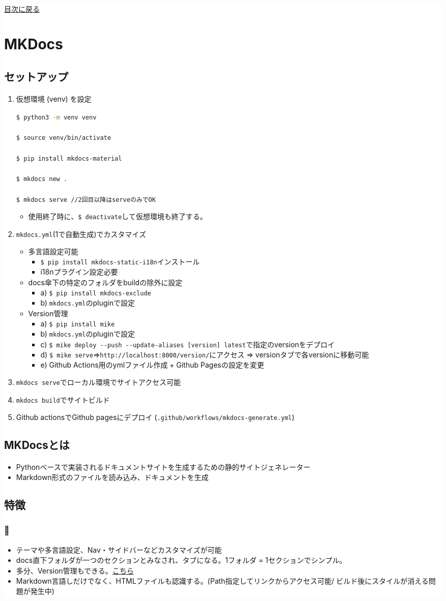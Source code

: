 
[目次に戻る](#目次)

# MKDocs

## セットアップ
1. 仮想環境 (venv) を設定
    ```bash
    $ python3 -m venv venv

    $ source venv/bin/activate

    $ pip install mkdocs-material

    $ mkdocs new .

    $ mkdocs serve //2回目以降はserveのみでOK

    ```
    * 使用終了時に、`$ deactivate`して仮想環境も終了する。

2. `mkdocs.yml`(1で自動生成)でカスタマイズ
    * 多言語設定可能
        * `$ pip install mkdocs-static-i18n`インストール
        * i18nプラグイン設定必要
    * docs傘下の特定のフォルダをbuildの除外に設定
        * a) `$ pip install mkdocs-exclude`
        * b) `mkdocs.yml`のpluginで設定
    * Version管理
        * a) `$ pip install mike`
        * b) `mkdocs.yml`のpluginで設定
        * c) `$ mike deploy --push --update-aliases [version] latest`で指定のversionをデプロイ
        * d) `$ mike serve`=>`http://localhost:8000/version/`にアクセス => versionタブで各versionに移動可能
        * e) Github Actions用のymlファイル作成 + Github Pagesの設定を変更

3. `mkdocs serve`でローカル環境でサイトアクセス可能

4. `mkdocs build`でサイトビルド

5. Github actionsでGithub pagesにデプロイ (`.github/workflows/mkdocs-generate.yml`)


## MKDocsとは
* Pythonベースで実装されるドキュメントサイトを生成するための静的サイトジェネレーター
* Markdown形式のファイルを読み込み、ドキュメントを生成

## 特徴

### 🙆
* テーマや多言語設定、Nav・サイドバーなどカスタマイズが可能
* docs直下フォルダが一つのセクションとみなされ、タブになる。1フォルダ = 1セクションでシンプル。
* 多分、Version管理もできる。[こちら](https://qiita.com/laughingman/items/353b9cffb28c4af38b34)
* Markdown言語しだけでなく、HTMLファイルも認識する。(Path指定してリンクからアクセス可能/ ビルド後にスタイルが消える問題が発生中)
